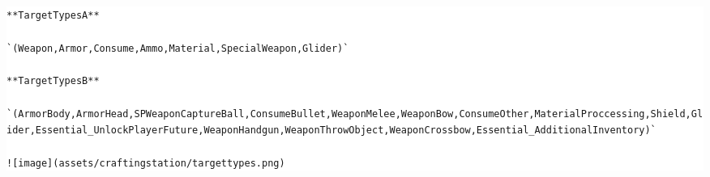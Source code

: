     **TargetTypesA**

    `(Weapon,Armor,Consume,Ammo,Material,SpecialWeapon,Glider)`

    **TargetTypesB**
    
    `(ArmorBody,ArmorHead,SPWeaponCaptureBall,ConsumeBullet,WeaponMelee,WeaponBow,ConsumeOther,MaterialProccessing,Shield,Glider,Essential_UnlockPlayerFuture,WeaponHandgun,WeaponThrowObject,WeaponCrossbow,Essential_AdditionalInventory)`

    ![image](assets/craftingstation/targettypes.png)
